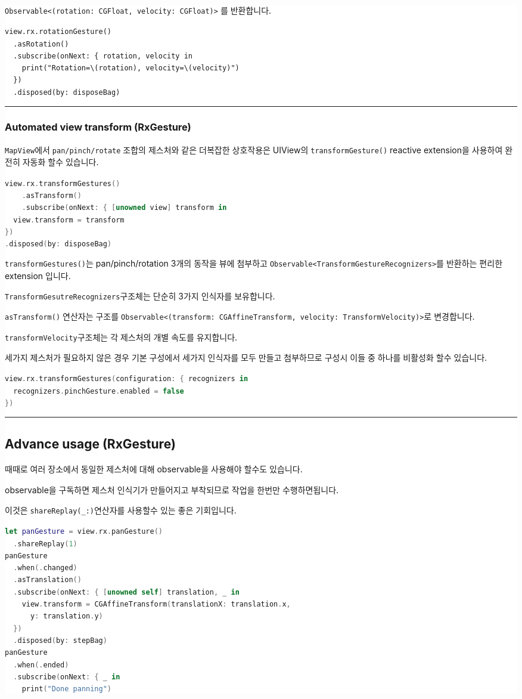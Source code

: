 `Observable<(rotation: CGFloat, velocity: CGFloat)>` 를 반환합니다. 

```swfit
view.rx.rotationGesture()
  .asRotation()
  .subscribe(onNext: { rotation, velocity in
    print("Rotation=\(rotation), velocity=\(velocity)")
  })
  .disposed(by: disposeBag)
```

---

### Automated view transform (RxGesture)

`MapView`에서 `pan/pinch/rotate` 조합의 제스처와 같은 더복잡한 상호작용은 UIView의 `transformGesture()` reactive extension을 사용하여 완전히 자동화 할수 있습니다. 

```swift
view.rx.transformGestures()
	.asTransform()
	.subscribe(onNext: { [unowned view] transform in
  view.transform = transform
})
.disposed(by: disposeBag)
```

`transformGestures()`는 pan/pinch/rotation
 3개의 동작을 뷰에 첨부하고 `Observable<TransformGestureRecognizers>`를 반환하는 편리한 extension 입니다.
 
`TransformGesutreRecognizers`구조체는 단순히 3가지 인식자를 보유합니다.

`asTransform()` 연산자는 구조를 `Observable<(transform: CGAffineTransform, velocity: TransformVelocity)>`로 변경합니다.

`transformVelocity`구조체는 각 제스처의 개별 속도를 유지합니다.

세가지 제스처가 필요하지 않은 경우 기본 구성에서 세가지 인식자를 모두 만들고 첨부하므로 구성시 이들 중 하나를 비활성화 할수 있습니다. 

```swift
view.rx.transformGestures(configuration: { recognizers in
  recognizers.pinchGesture.enabled = false
})
```

---

## Advance usage (RxGesture)

때때로 여러 장소에서 동일한 제스처에 대해 observable을 사용해야 할수도 있습니다. 

observable을 구독하면 제스처 인식기가 만들어지고 부착되므로 작업을 한번만 수행하면됩니다.

이것은 `shareReplay(_:)`연산자를 사용할수 있는 좋은 기회입니다. 

```swift
let panGesture = view.rx.panGesture()
  .shareReplay(1)
panGesture
  .when(.changed)
  .asTranslation()
  .subscribe(onNext: { [unowned self] translation, _ in
    view.transform = CGAffineTransform(translationX: translation.x,
      y: translation.y)
  })
  .disposed(by: stepBag)
panGesture
  .when(.ended)
  .subscribe(onNext: { _ in
    print("Done panning")
```